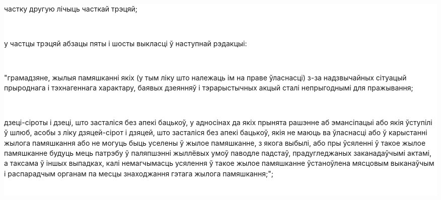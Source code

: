 
</div>

<div>

частку другую лічыць часткай трэцяй;

</div>

<div>

 

</div>

<div>

у частцы трэцяй абзацы пяты і шосты выкласці ў наступнай рэдакцыі:

</div>

<div>

 

</div>

<div>

"грамадзяне, жылыя памяшканні якіх (у тым ліку што належаць ім на праве
ўласнасці) з-за надзвычайных сітуацый прыроднага і тэхнагеннага
характару, баявых дзеянняў і тэрарыстычных акцый сталі
непрыгоднымі для пражывання;

</div>

<div>

 

</div>

<div>

дзеці-сіроты і дзеці, што засталіся без апекі бацькоў, у адносінах да
якіх прынята рашэнне аб эмансіпацыі або якія ўступілі ў шлюб, асобы з
ліку дзяцей-сірот і дзяцей, што засталіся без апекі бацькоў, якія не
маюць ва ўласнасці або ў карыстанні жылога памяшкання або не могуць
быць уселены ў жылое памяшканне, з якога выбылі, або пры ўсяленні ў
такое жылое памяшканне будуць мець патрэбу ў паляпшэнні жыллёвых
умоў паводле падстаў, прадугледжаных заканадаўчымі актамі, а таксама
ў іншых выпадках, калі немагчымасць усялення ў такое жылое памяшканне
ўстаноўлена мясцовым выканаўчым і распарадчым органам па месцы
знаходжання гэтага жылога памяшкання;";

</div>

<div>

 

</div>

<div>
